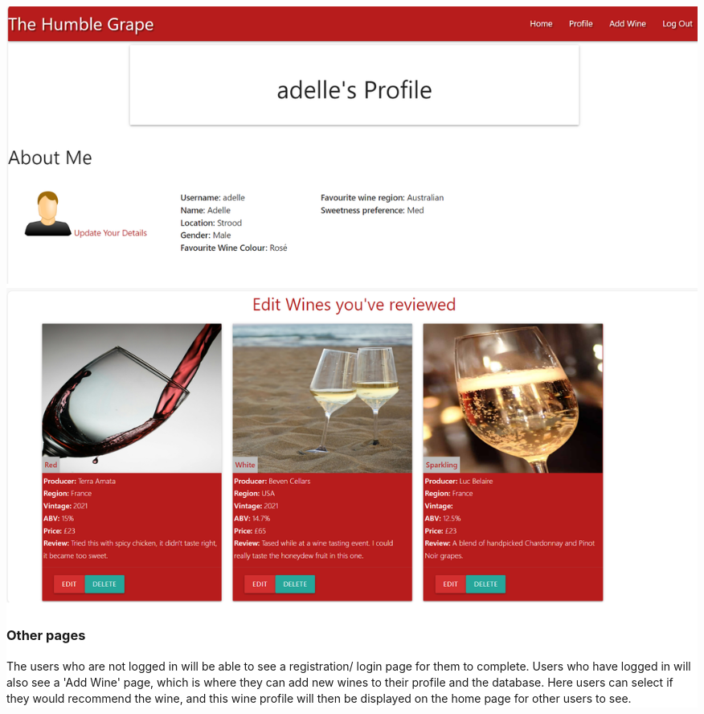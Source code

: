 ![profile page view](testing/screenshots/profile1.png)
![profile page view](testing/screenshots/profile2.png)


### **Other pages**
The users who are not logged in will be able to see a registration/ login page for them to complete. 
Users who have logged in will also see a 'Add Wine' page, which is where they can add new wines to their profile and the database. Here users can select if they would recommend the wine, and this wine profile will then be displayed on the home page for other users to see.
